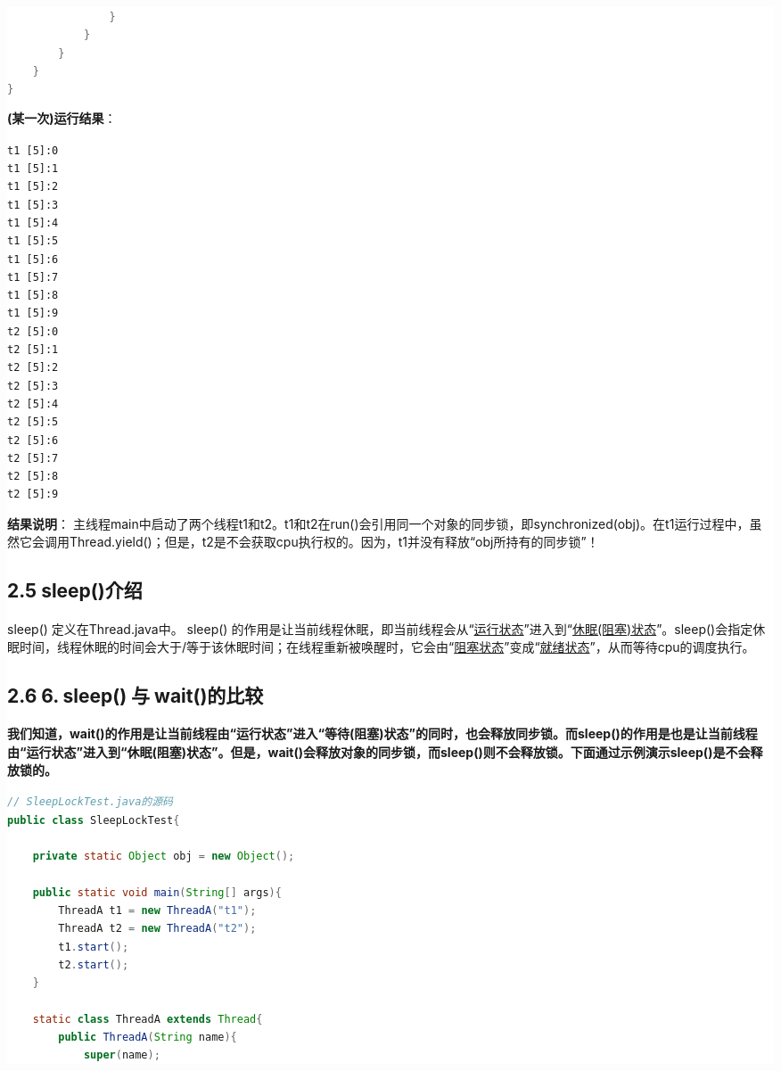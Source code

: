 ```java
                }
            }
        } 
    } 
}
```

**(某一次)运行结果**：

```
t1 [5]:0
t1 [5]:1
t1 [5]:2
t1 [5]:3
t1 [5]:4
t1 [5]:5
t1 [5]:6
t1 [5]:7
t1 [5]:8
t1 [5]:9
t2 [5]:0
t2 [5]:1
t2 [5]:2
t2 [5]:3
t2 [5]:4
t2 [5]:5
t2 [5]:6
t2 [5]:7
t2 [5]:8
t2 [5]:9
```

**结果说明**：
主线程main中启动了两个线程t1和t2。t1和t2在run()会引用同一个对象的同步锁，即synchronized(obj)。在t1运行过程中，虽然它会调用Thread.yield()；但是，t2是不会获取cpu执行权的。因为，t1并没有释放“obj所持有的同步锁”！

## 2.5 sleep()介绍

sleep() 定义在Thread.java中。
sleep() 的作用是让当前线程休眠，即当前线程会从“[运行状态](http://www.cnblogs.com/skywang12345/p/3479024.html)”进入到“[休眠(阻塞)状态](http://www.cnblogs.com/skywang12345/p/3479024.html)”。sleep()会指定休眠时间，线程休眠的时间会大于/等于该休眠时间；在线程重新被唤醒时，它会由“[阻塞状态](http://www.cnblogs.com/skywang12345/p/3479024.html)”变成“[就绪状态](http://www.cnblogs.com/skywang12345/p/3479024.html)”，从而等待cpu的调度执行。

## 2.6 **6. sleep() 与 wait()的比较**

**我们知道，wait()的作用是让当前线程由“运行状态”进入“等待(阻塞)状态”的同时，也会释放同步锁。而sleep()的作用是也是让当前线程由“运行状态”进入到“休眠(阻塞)状态”。但是，wait()会释放对象的同步锁，而sleep()则不会释放锁。下面通过示例演示sleep()是不会释放锁的。**

```java
// SleepLockTest.java的源码
public class SleepLockTest{ 

    private static Object obj = new Object();

    public static void main(String[] args){ 
        ThreadA t1 = new ThreadA("t1"); 
        ThreadA t2 = new ThreadA("t2"); 
        t1.start(); 
        t2.start();
    } 

    static class ThreadA extends Thread{
        public ThreadA(String name){ 
            super(name); 
```